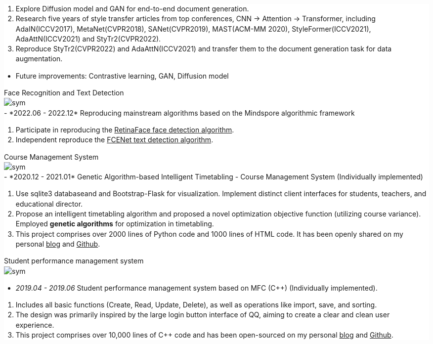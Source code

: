 1. Explore Diffusion model and GAN for end-to-end document generation.
2. Research five years of style transfer articles from top conferences, CNN -> Attention -> Transformer, including AdaIN(ICCV2017), MetaNet(CVPR2018), SANet(CVPR2019), MAST(ACM-MM 2020), StyleFormer(ICCV2021), AdaAttN(ICCV2021) and StyTr2(CVPR2022).
3. Reproduce StyTr2(CVPR2022) and AdaAttN(ICCV2021) and transfer them to the document generation task for data augmentation.

- Future improvements: Contrastive learning, GAN, Diffusion model

</div>
</div>

<div class='paper-box'><div class='paper-box-image'><div><div class="badge">Face Recognition and Text Detection</div><img src='images/mindspore.gif' alt="sym" width="100%"></div></div>
<div class='paper-box-text' markdown="1">
- *2022.06 - 2022.12* Reproducing mainstream algorithms based on the Mindspore algorithmic framework

1. Participate in reproducing the [RetinaFace face detection algorithm](https://github.com/mindspore-lab/mindface).
2. Independent reproduce the [FCENet text detection algorithm](https://github.com/mindspore-lab/mindocr).
</div>
</div>



<div class='paper-box'><div class='paper-box-image'><div><div class="badge">Course Management System</div><img src='images/class.gif' alt="sym" width="100%"></div></div>
<div class='paper-box-text' markdown="1">
- *2020.12 - 2021.01* Genetic Algorithm-based Intelligent Timetabling - Course Management System (Individually implemented)

1. Use sqlite3 databaseand and Bootstrap-Flask for visualization. Implement distinct client interfaces for students, teachers, and educational director.
2. Propose an intelligent timetabling algorithm and proposed a novel optimization objective function (utilizing course variance). Employed **genetic algorithms** for optimization in timetabling.
3. This project comprises over 2000 lines of Python code and 1000 lines of HTML code. It has been openly shared on my personal [blog](https://blog.csdn.net/weixin_43999137/article/details/113178364) and [Github]((https://github.com/wujiekd/Integrated-course-design-of-software-direction)).
</div>
</div>

<div class='paper-box'><div class='paper-box-image'><div><div class="badge">Student performance management system</div><img src='images/score.gif' alt="sym" width="100%"></div></div>
<div class='paper-box-text' markdown="1">

- *2019.04 - 2019.06* Student performance management system based on MFC (C++) (Individually implemented).

1. Includes all basic functions (Create, Read, Update, Delete), as well as operations like import, save, and sorting.
2. The design was primarily inspired by the large login button interface of QQ, aiming to create a clear and clean user experience.
3. This project comprises over 10,000 lines of C++ code and has been open-sourced on my personal [blog](https://blog.csdn.net/weixin_43999137/article/details/91184179) and [Github](https://github.com/wujiekd/MFC-student-performance-management-system).
